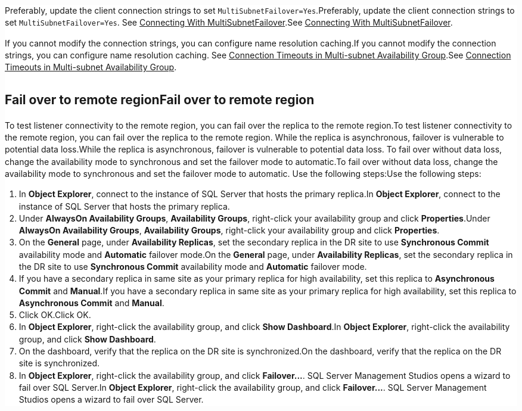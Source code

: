 <span data-ttu-id="e8c9a-180">Preferably, update the client connection strings to set `MultiSubnetFailover=Yes`.</span><span class="sxs-lookup"><span data-stu-id="e8c9a-180">Preferably, update the client connection strings to set `MultiSubnetFailover=Yes`.</span></span> <span data-ttu-id="e8c9a-181">See [Connecting With MultiSubnetFailover](http://msdn.microsoft.com/library/gg471494#Anchor_0).</span><span class="sxs-lookup"><span data-stu-id="e8c9a-181">See [Connecting With MultiSubnetFailover](http://msdn.microsoft.com/library/gg471494#Anchor_0).</span></span>

<span data-ttu-id="e8c9a-182">If you cannot modify the connection strings, you can configure name resolution caching.</span><span class="sxs-lookup"><span data-stu-id="e8c9a-182">If you cannot modify the connection strings, you can configure name resolution caching.</span></span> <span data-ttu-id="e8c9a-183">See [Connection Timeouts in Multi-subnet Availability Group](http://blogs.msdn.microsoft.com/alwaysonpro/2014/06/03/connection-timeouts-in-multi-subnet-availability-group/).</span><span class="sxs-lookup"><span data-stu-id="e8c9a-183">See [Connection Timeouts in Multi-subnet Availability Group](http://blogs.msdn.microsoft.com/alwaysonpro/2014/06/03/connection-timeouts-in-multi-subnet-availability-group/).</span></span>

## <a name="fail-over-to-remote-region"></a><span data-ttu-id="e8c9a-184">Fail over to remote region</span><span class="sxs-lookup"><span data-stu-id="e8c9a-184">Fail over to remote region</span></span>

<span data-ttu-id="e8c9a-185">To test listener connectivity to the remote region, you can fail over the replica to the remote region.</span><span class="sxs-lookup"><span data-stu-id="e8c9a-185">To test listener connectivity to the remote region, you can fail over the replica to the remote region.</span></span> <span data-ttu-id="e8c9a-186">While the replica is asynchronous, failover is vulnerable to potential data loss.</span><span class="sxs-lookup"><span data-stu-id="e8c9a-186">While the replica is asynchronous, failover is vulnerable to potential data loss.</span></span> <span data-ttu-id="e8c9a-187">To fail over without data loss, change the availability mode to synchronous and set the failover mode to automatic.</span><span class="sxs-lookup"><span data-stu-id="e8c9a-187">To fail over without data loss, change the availability mode to synchronous and set the failover mode to automatic.</span></span> <span data-ttu-id="e8c9a-188">Use the following steps:</span><span class="sxs-lookup"><span data-stu-id="e8c9a-188">Use the following steps:</span></span>

1. <span data-ttu-id="e8c9a-189">In **Object Explorer**, connect to the instance of SQL Server that hosts the primary replica.</span><span class="sxs-lookup"><span data-stu-id="e8c9a-189">In **Object Explorer**, connect to the instance of SQL Server that hosts the primary replica.</span></span>
1. <span data-ttu-id="e8c9a-190">Under **AlwaysOn Availability Groups**, **Availability Groups**, right-click your availability group and click **Properties**.</span><span class="sxs-lookup"><span data-stu-id="e8c9a-190">Under **AlwaysOn Availability Groups**, **Availability Groups**, right-click your availability group and click **Properties**.</span></span>
1. <span data-ttu-id="e8c9a-191">On the **General** page, under **Availability Replicas**, set the secondary replica in the DR site to use **Synchronous Commit** availability mode and **Automatic** failover mode.</span><span class="sxs-lookup"><span data-stu-id="e8c9a-191">On the **General** page, under **Availability Replicas**, set the secondary replica in the DR site to use **Synchronous Commit** availability mode and **Automatic** failover mode.</span></span>
1. <span data-ttu-id="e8c9a-192">If you have a secondary replica in same site as your primary replica for high availability, set this replica to **Asynchronous Commit** and **Manual**.</span><span class="sxs-lookup"><span data-stu-id="e8c9a-192">If you have a secondary replica in same site as your primary replica for high availability, set this replica to **Asynchronous Commit** and **Manual**.</span></span>
1. <span data-ttu-id="e8c9a-193">Click OK.</span><span class="sxs-lookup"><span data-stu-id="e8c9a-193">Click OK.</span></span>
1. <span data-ttu-id="e8c9a-194">In **Object Explorer**, right-click the availability group, and click **Show Dashboard**.</span><span class="sxs-lookup"><span data-stu-id="e8c9a-194">In **Object Explorer**, right-click the availability group, and click **Show Dashboard**.</span></span>
1. <span data-ttu-id="e8c9a-195">On the dashboard, verify that the replica on the DR site is synchronized.</span><span class="sxs-lookup"><span data-stu-id="e8c9a-195">On the dashboard, verify that the replica on the DR site is synchronized.</span></span>
1. <span data-ttu-id="e8c9a-196">In **Object Explorer**, right-click the availability group, and click **Failover...**. SQL Server Management Studios opens a wizard to fail over SQL Server.</span><span class="sxs-lookup"><span data-stu-id="e8c9a-196">In **Object Explorer**, right-click the availability group, and click **Failover...**. SQL Server Management Studios opens a wizard to fail over SQL Server.</span></span>  